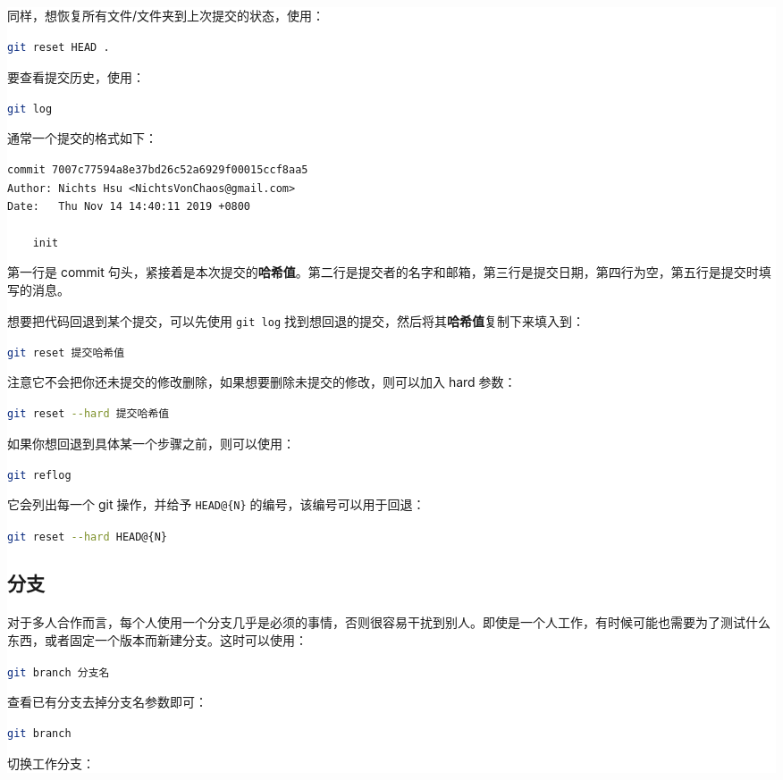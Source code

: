 同样，想恢复所有文件/文件夹到上次提交的状态，使用：

```sh
git reset HEAD .
```

要查看提交历史，使用：

```sh
git log
```

通常一个提交的格式如下：

```text
commit 7007c77594a8e37bd26c52a6929f00015ccf8aa5
Author: Nichts Hsu <NichtsVonChaos@gmail.com>
Date:   Thu Nov 14 14:40:11 2019 +0800

    init
```

第一行是 commit 句头，紧接着是本次提交的**哈希值**。第二行是提交者的名字和邮箱，第三行是提交日期，第四行为空，第五行是提交时填写的消息。

想要把代码回退到某个提交，可以先使用 `git log` 找到想回退的提交，然后将其**哈希值**复制下来填入到：

```sh
git reset 提交哈希值
```

注意它不会把你还未提交的修改删除，如果想要删除未提交的修改，则可以加入 hard 参数：

```sh
git reset --hard 提交哈希值
```

如果你想回退到具体某一个步骤之前，则可以使用：

```sh
git reflog
```

它会列出每一个 git 操作，并给予 `HEAD@{N}` 的编号，该编号可以用于回退：

```sh
git reset --hard HEAD@{N}
```

## 分支

对于多人合作而言，每个人使用一个分支几乎是必须的事情，否则很容易干扰到别人。即使是一个人工作，有时候可能也需要为了测试什么东西，或者固定一个版本而新建分支。这时可以使用：

```sh
git branch 分支名
```

查看已有分支去掉分支名参数即可：

```sh
git branch
```

切换工作分支：
